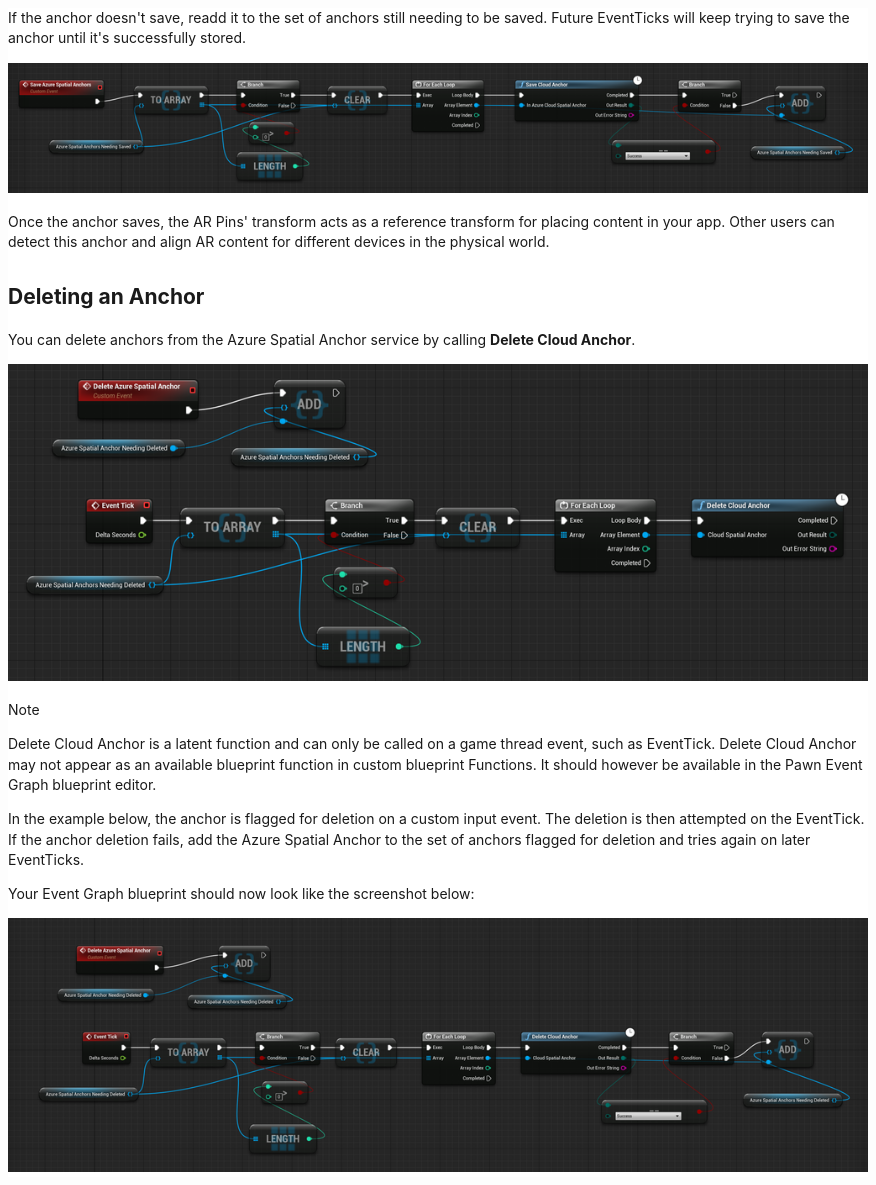If the anchor doesn't save, readd it to the set of anchors still needing to be saved. Future EventTicks will keep trying to save the anchor until it's successfully stored.

![Blueprint of unsaved anchors being saved again in set variable](images/asa-unreal/unreal-spatial-anchors-img-16.png)

Once the anchor saves, the AR Pins' transform acts as a reference transform for placing content in your app. Other users can detect this anchor and align AR content for different devices in the physical world.

## Deleting an Anchor

You can delete anchors from the Azure Spatial Anchor service by calling **Delete Cloud Anchor**.

![Blueprint of delete cloud anchor function being called](images/asa-unreal/unreal-spatial-anchors-img-17.png)

> [!NOTE]
> Delete Cloud Anchor is a latent function and can only be called on a game thread event, such as EventTick. Delete Cloud Anchor may not appear as an available blueprint function in custom blueprint Functions. It should however be available in the Pawn Event Graph blueprint editor.

In the example below, the anchor is flagged for deletion on a custom input event. The deletion is then attempted on the EventTick. If the anchor deletion fails, add the Azure Spatial Anchor to the set of anchors flagged for deletion and tries again on later EventTicks.

Your Event Graph blueprint should now look like the screenshot below:

![Blueprint of complete event graph for handling cloud anchors](images/asa-unreal/unreal-spatial-anchors-img-18.png)
